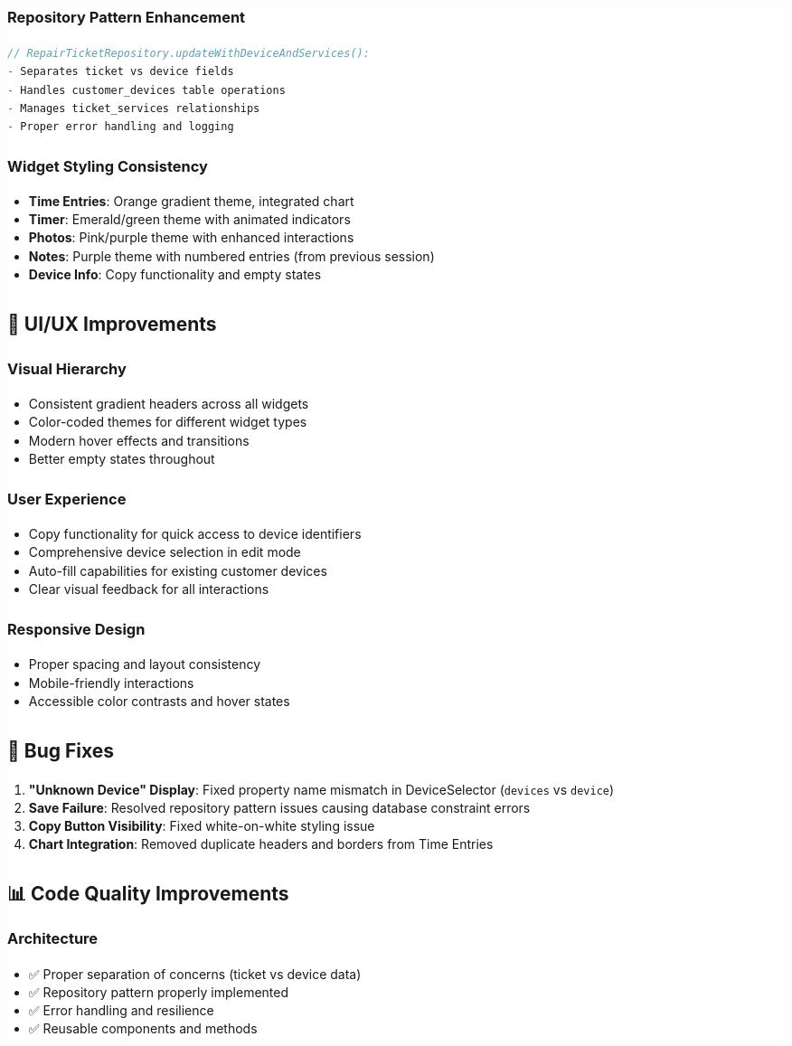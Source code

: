 ### **Repository Pattern Enhancement**
```typescript
// RepairTicketRepository.updateWithDeviceAndServices():
- Separates ticket vs device fields
- Handles customer_devices table operations
- Manages ticket_services relationships
- Proper error handling and logging
```

### **Widget Styling Consistency**
- **Time Entries**: Orange gradient theme, integrated chart
- **Timer**: Emerald/green theme with animated indicators  
- **Photos**: Pink/purple theme with enhanced interactions
- **Notes**: Purple theme with numbered entries (from previous session)
- **Device Info**: Copy functionality and empty states

## 🎨 UI/UX Improvements

### **Visual Hierarchy**
- Consistent gradient headers across all widgets
- Color-coded themes for different widget types
- Modern hover effects and transitions
- Better empty states throughout

### **User Experience**
- Copy functionality for quick access to device identifiers
- Comprehensive device selection in edit mode
- Auto-fill capabilities for existing customer devices
- Clear visual feedback for all interactions

### **Responsive Design**
- Proper spacing and layout consistency
- Mobile-friendly interactions
- Accessible color contrasts and hover states

## 🔧 Bug Fixes

1. **"Unknown Device" Display**: Fixed property name mismatch in DeviceSelector (`devices` vs `device`)
2. **Save Failure**: Resolved repository pattern issues causing database constraint errors
3. **Copy Button Visibility**: Fixed white-on-white styling issue
4. **Chart Integration**: Removed duplicate headers and borders from Time Entries

## 📊 Code Quality Improvements

### **Architecture**
- ✅ Proper separation of concerns (ticket vs device data)
- ✅ Repository pattern properly implemented
- ✅ Error handling and resilience
- ✅ Reusable components and methods
